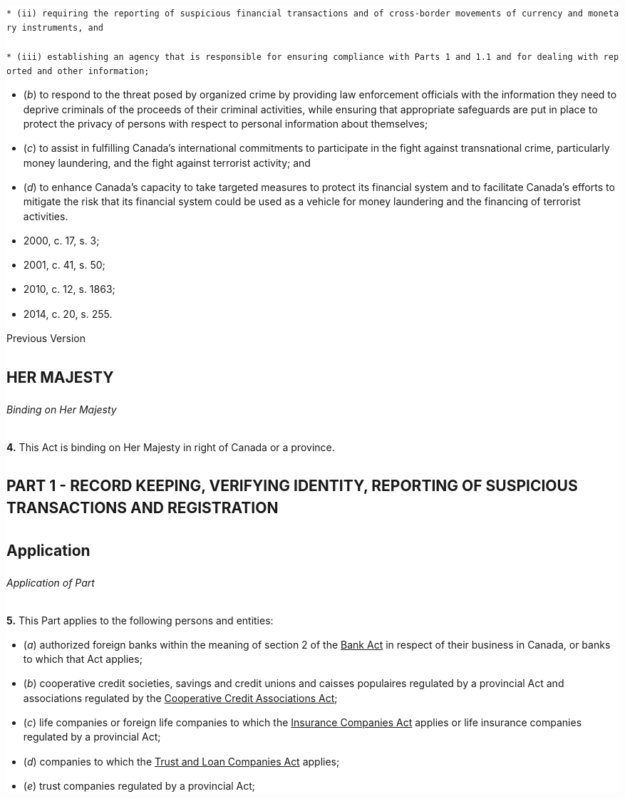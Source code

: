     * (ii) requiring the reporting of suspicious financial transactions and of cross-border movements of currency and monetary instruments, and

    * (iii) establishing an agency that is responsible for ensuring compliance with Parts 1 and 1.1 and for dealing with reported and other information;

  * (_b_) to respond to the threat posed by organized crime by providing law enforcement officials with the information they need to deprive criminals of the proceeds of their criminal activities, while ensuring that appropriate safeguards are put in place to protect the privacy of persons with respect to personal information about themselves;

  * (_c_) to assist in fulfilling Canada’s international commitments to participate in the fight against transnational crime, particularly money laundering, and the fight against terrorist activity; and

  * (_d_) to enhance Canada’s capacity to take targeted measures to protect its financial system and to facilitate Canada’s efforts to mitigate the risk that its financial system could be used as a vehicle for money laundering and the financing of terrorist activities.

  * 2000, c. 17, s. 3;
  * 2001, c. 41, s. 50;
  * 2010, c. 12, s. 1863;
  * 2014, c. 20, s. 255.

Previous Version

## HER MAJESTY

###### Binding on Her Majesty

**4.** This Act is binding on Her Majesty in right of Canada or a province.

## PART 1 - RECORD KEEPING, VERIFYING IDENTITY, REPORTING OF SUSPICIOUS TRANSACTIONS AND REGISTRATION

## Application

###### Application of Part

**5.** This Part applies to the following persons and entities:

  * (_a_) authorized foreign banks within the meaning of section 2 of the [Bank Act](/canada/eng/acts/B/B-1.01.md) in respect of their business in Canada, or banks to which that Act applies;

  * (_b_) cooperative credit societies, savings and credit unions and caisses populaires regulated by a provincial Act and associations regulated by the [Cooperative Credit Associations Act](/canada/eng/acts/C/C-41.01.md);

  * (_c_) life companies or foreign life companies to which the [Insurance Companies Act](/canada/eng/acts/I/I-11.8.md) applies or life insurance companies regulated by a provincial Act;

  * (_d_) companies to which the [Trust and Loan Companies Act](/canada/eng/acts/T/T-19.8.md) applies;

  * (_e_) trust companies regulated by a provincial Act;
